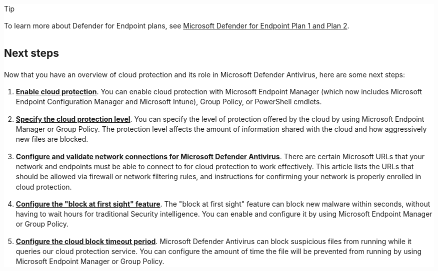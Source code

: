 > [!TIP]
> To learn more about Defender for Endpoint plans, see [Microsoft Defender for Endpoint Plan 1 and Plan 2](defender-endpoint-plan-1-2.md).

## Next steps

Now that you have an overview of cloud protection and its role in Microsoft Defender Antivirus, here are some next steps:

1. **[Enable cloud protection](enable-cloud-protection-microsoft-defender-antivirus.md)**. You can enable cloud protection with Microsoft Endpoint Manager (which now includes Microsoft Endpoint Configuration Manager and Microsoft Intune), Group Policy, or PowerShell cmdlets.

2. **[Specify the cloud protection level](specify-cloud-protection-level-microsoft-defender-antivirus.md)**. You can specify the level of protection offered by the cloud by using Microsoft Endpoint Manager or Group Policy. The protection level affects the amount of information shared with the cloud and how aggressively new files are blocked.

3. **[Configure and validate network connections for Microsoft Defender Antivirus](configure-network-connections-microsoft-defender-antivirus.md)**. There are certain Microsoft URLs that your network and endpoints must be able to connect to for cloud protection to work effectively. This article lists the URLs that should be allowed via firewall or network filtering rules, and instructions for confirming your network is properly enrolled in cloud protection.

4. **[Configure the "block at first sight" feature](configure-block-at-first-sight-microsoft-defender-antivirus.md)**. The "block at first sight" feature can block new malware within seconds, without having to wait hours for traditional Security intelligence. You can enable and configure it by using Microsoft Endpoint Manager or Group Policy.

5. **[Configure the cloud block timeout period](configure-cloud-block-timeout-period-microsoft-defender-antivirus.md)**. Microsoft Defender Antivirus can block suspicious files from running while it queries our cloud protection service. You can configure the amount of time the file will be prevented from running by using Microsoft Endpoint Manager or Group Policy.
